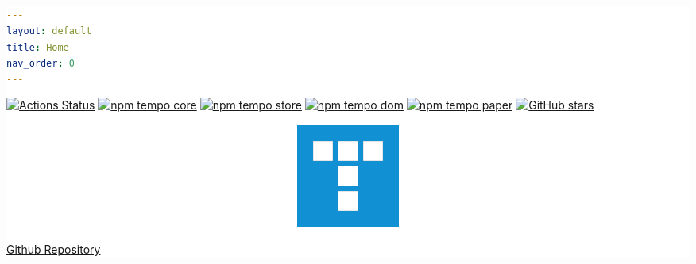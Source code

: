 ```yaml
---
layout: default
title: Home
nav_order: 0
---
```


[![Actions Status](https://github.com/fponticelli/tempo/workflows/Build%20and%20Test/badge.svg)](https://github.com/fponticelli/tempo/actions?query=workflow%3A"Build+and+Test")
[![npm tempo core](https://www.npmjs.com/package/tempo-core)](https://img.shields.io/npm/v/tempo-core?label=npm%3A%20tempo-core)
[![npm tempo store](https://www.npmjs.com/package/tempo-store)](https://img.shields.io/npm/v/tempo-store?label=npm%3A%20tempo-store)
[![npm tempo dom](https://www.npmjs.com/package/tempo-dom)](https://img.shields.io/npm/v/tempo-dom?label=npm%3A%20tempo-dom)
[![npm tempo paper](https://www.npmjs.com/package/tempo-paper)](https://img.shields.io/npm/v/paper-dom?label=npm%3A%20tempo-paper)
[![GitHub stars](https://img.shields.io/github/stars/fponticelli/tempo?label=Star%20me%20on%20Github&style=social)](https://github.com/fponticelli/tempo)

<p style="text-align: center">
  <img src="./assets/icon-512x512.png" style="width: 128px" alt="Tempo logo" />
</p>

[Github Repository](https://github.com/fponticelli/tempo)
